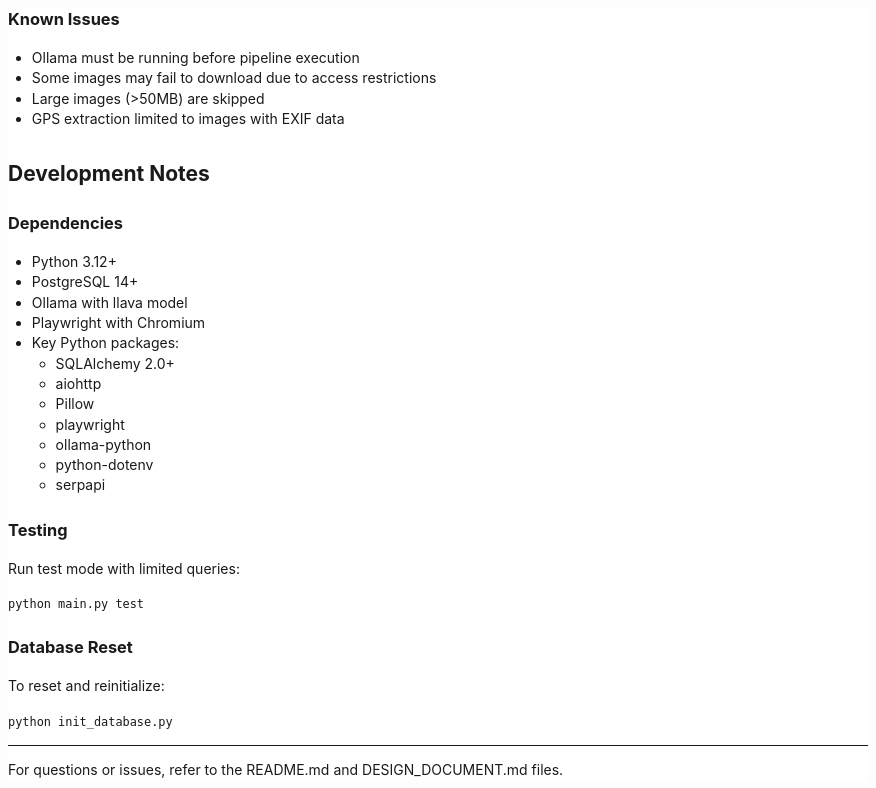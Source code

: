 ### Known Issues
- Ollama must be running before pipeline execution
- Some images may fail to download due to access restrictions
- Large images (>50MB) are skipped
- GPS extraction limited to images with EXIF data

## Development Notes

### Dependencies
- Python 3.12+
- PostgreSQL 14+
- Ollama with llava model
- Playwright with Chromium
- Key Python packages:
  - SQLAlchemy 2.0+
  - aiohttp
  - Pillow
  - playwright
  - ollama-python
  - python-dotenv
  - serpapi

### Testing
Run test mode with limited queries:
```bash
python main.py test
```

### Database Reset
To reset and reinitialize:
```bash
python init_database.py
```

---

For questions or issues, refer to the README.md and DESIGN_DOCUMENT.md files.
